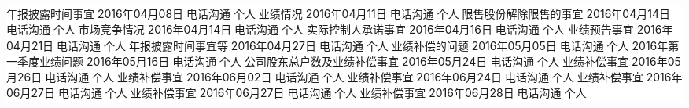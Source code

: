 年报披露时间事宜
2016年04月08日
电话沟通
个人
业绩情况
2016年04月11日
电话沟通
个人
限售股份解除限售的事宜
2016年04月14日
电话沟通
个人
市场竞争情况
2016年04月14日
电话沟通
个人
实际控制人承诺事宜
2016年04月16日
电话沟通
个人
业绩预告事宜
2016年04月21日
电话沟通
个人
年报披露时间事宜等
2016年04月27日
电话沟通
个人
业绩补偿的问题
2016年05月05日
电话沟通
个人
2016年第一季度业绩问题
2016年05月16日
电话沟通
个人
公司股东总户数及业绩补偿事宜
2016年05月24日
电话沟通
个人
业绩补偿事宜
2016年05月26日
电话沟通
个人
业绩补偿事宜
2016年06月02日
电话沟通
个人
业绩补偿事宜
2016年06月24日
电话沟通
个人
业绩补偿事宜
2016年06月27日
电话沟通
个人
业绩补偿事宜
2016年06月27日
电话沟通
个人
业绩补偿事宜
2016年06月28日
电话沟通
个人